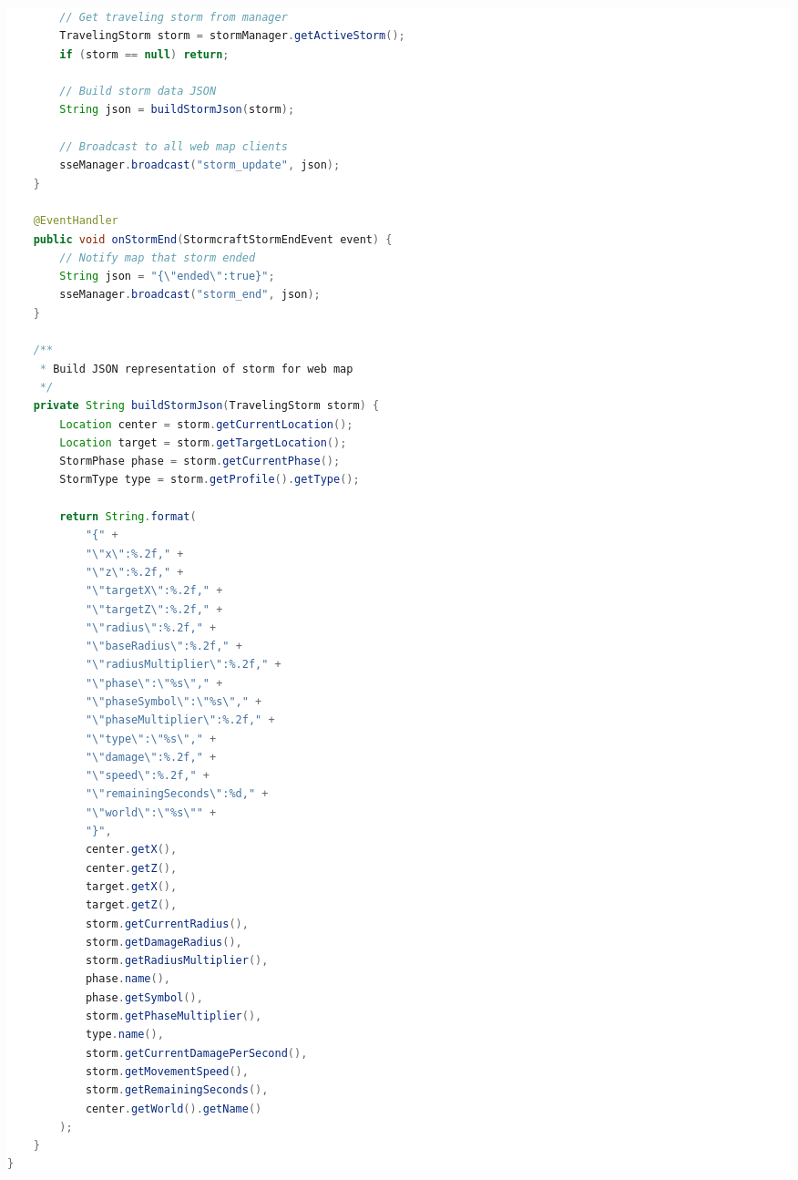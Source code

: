 ```java
        // Get traveling storm from manager
        TravelingStorm storm = stormManager.getActiveStorm();
        if (storm == null) return;

        // Build storm data JSON
        String json = buildStormJson(storm);

        // Broadcast to all web map clients
        sseManager.broadcast("storm_update", json);
    }

    @EventHandler
    public void onStormEnd(StormcraftStormEndEvent event) {
        // Notify map that storm ended
        String json = "{\"ended\":true}";
        sseManager.broadcast("storm_end", json);
    }

    /**
     * Build JSON representation of storm for web map
     */
    private String buildStormJson(TravelingStorm storm) {
        Location center = storm.getCurrentLocation();
        Location target = storm.getTargetLocation();
        StormPhase phase = storm.getCurrentPhase();
        StormType type = storm.getProfile().getType();

        return String.format(
            "{" +
            "\"x\":%.2f," +
            "\"z\":%.2f," +
            "\"targetX\":%.2f," +
            "\"targetZ\":%.2f," +
            "\"radius\":%.2f," +
            "\"baseRadius\":%.2f," +
            "\"radiusMultiplier\":%.2f," +
            "\"phase\":\"%s\"," +
            "\"phaseSymbol\":\"%s\"," +
            "\"phaseMultiplier\":%.2f," +
            "\"type\":\"%s\"," +
            "\"damage\":%.2f," +
            "\"speed\":%.2f," +
            "\"remainingSeconds\":%d," +
            "\"world\":\"%s\"" +
            "}",
            center.getX(),
            center.getZ(),
            target.getX(),
            target.getZ(),
            storm.getCurrentRadius(),
            storm.getDamageRadius(),
            storm.getRadiusMultiplier(),
            phase.name(),
            phase.getSymbol(),
            storm.getPhaseMultiplier(),
            type.name(),
            storm.getCurrentDamagePerSecond(),
            storm.getMovementSpeed(),
            storm.getRemainingSeconds(),
            center.getWorld().getName()
        );
    }
}
```